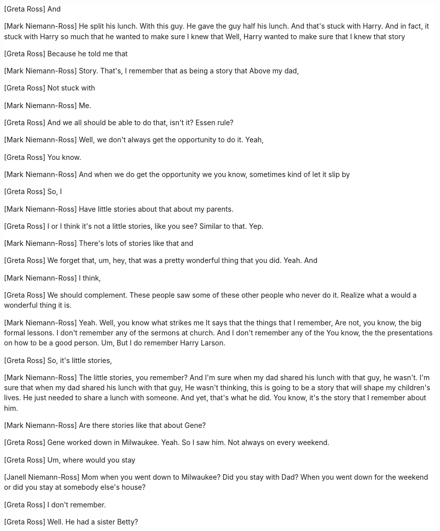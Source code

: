 [Greta Ross] And

[Mark Niemann-Ross] He split his lunch. With this guy. He gave the guy half his lunch. And that's stuck with Harry. And in fact, it stuck with Harry so much that he wanted to make sure I knew that Well, Harry wanted to make sure that I knew that story

[Greta Ross] Because he told me that

[Mark Niemann-Ross] Story. That's, I remember that as being a story that Above my dad,

[Greta Ross] Not stuck with

[Mark Niemann-Ross] Me.

[Greta Ross] And we all should be able to do that, isn't it? Essen rule?

[Mark Niemann-Ross] Well, we don't always get the opportunity to do it. Yeah,

[Greta Ross] You know.

[Mark Niemann-Ross] And when we do get the opportunity we you know, sometimes kind of let it slip by

[Greta Ross] So, I

[Mark Niemann-Ross] Have little stories about that about my parents.

[Greta Ross] I or I think it's not a little stories, like you see? Similar to that. Yep.

[Mark Niemann-Ross] There's lots of stories like that and

[Greta Ross] We forget that, um, hey, that was a pretty wonderful thing that you did. Yeah. And

[Mark Niemann-Ross] I think,

[Greta Ross] We should complement. These people saw some of these other people who never do it. Realize what a would a wonderful thing it is.

[Mark Niemann-Ross] Yeah. Well, you know what strikes me It says that the things that I remember, Are not, you know, the big formal lessons. I don't remember any of the sermons at church. And I don't remember any of the You know, the the presentations on how to be a good person. Um, But I do remember Harry Larson.

[Greta Ross] So, it's little stories,

[Mark Niemann-Ross] The little stories, you remember? And I'm sure when my dad shared his lunch with that guy, he wasn't. I'm sure that when my dad shared his lunch with that guy, He wasn't thinking, this is going to be a story that will shape my children's lives. He just needed to share a lunch with someone. And yet, that's what he did. You know, it's the story that I remember about him.

[Mark Niemann-Ross] Are there stories like that about Gene?

[Greta Ross] Gene worked down in Milwaukee. Yeah. So I saw him. Not always on every weekend.

[Greta Ross] Um, where would you stay

[Janell Niemann-Ross] Mom when you went down to Milwaukee? Did you stay with Dad? When you went down for the weekend or did you stay at somebody else's house?

[Greta Ross] I don't remember.

[Greta Ross] Well. He had a sister Betty?
